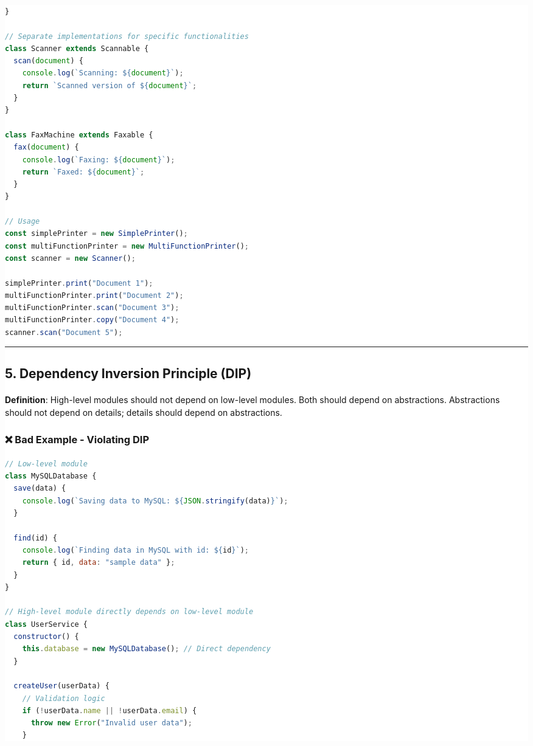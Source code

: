 ```javascript
}

// Separate implementations for specific functionalities
class Scanner extends Scannable {
  scan(document) {
    console.log(`Scanning: ${document}`);
    return `Scanned version of ${document}`;
  }
}

class FaxMachine extends Faxable {
  fax(document) {
    console.log(`Faxing: ${document}`);
    return `Faxed: ${document}`;
  }
}

// Usage
const simplePrinter = new SimplePrinter();
const multiFunctionPrinter = new MultiFunctionPrinter();
const scanner = new Scanner();

simplePrinter.print("Document 1");
multiFunctionPrinter.print("Document 2");
multiFunctionPrinter.scan("Document 3");
multiFunctionPrinter.copy("Document 4");
scanner.scan("Document 5");
```

---

## 5. Dependency Inversion Principle (DIP)

**Definition**: High-level modules should not depend on low-level modules. Both should depend on abstractions. Abstractions should not depend on details; details should depend on abstractions.

### ❌ Bad Example - Violating DIP

```javascript
// Low-level module
class MySQLDatabase {
  save(data) {
    console.log(`Saving data to MySQL: ${JSON.stringify(data)}`);
  }

  find(id) {
    console.log(`Finding data in MySQL with id: ${id}`);
    return { id, data: "sample data" };
  }
}

// High-level module directly depends on low-level module
class UserService {
  constructor() {
    this.database = new MySQLDatabase(); // Direct dependency
  }

  createUser(userData) {
    // Validation logic
    if (!userData.name || !userData.email) {
      throw new Error("Invalid user data");
    }

```